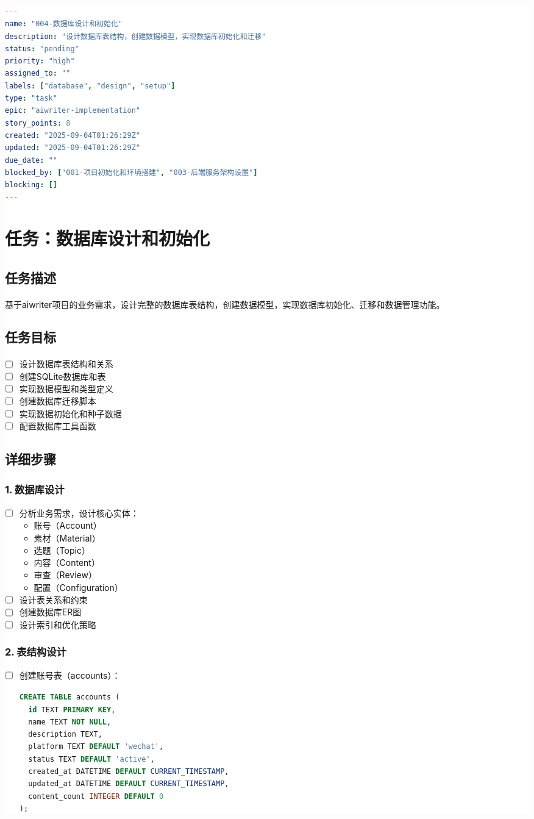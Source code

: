 ```yaml
---
name: "004-数据库设计和初始化"
description: "设计数据库表结构，创建数据模型，实现数据库初始化和迁移"
status: "pending"
priority: "high"
assigned_to: ""
labels: ["database", "design", "setup"]
type: "task"
epic: "aiwriter-implementation"
story_points: 8
created: "2025-09-04T01:26:29Z"
updated: "2025-09-04T01:26:29Z"
due_date: ""
blocked_by: ["001-项目初始化和环境搭建", "003-后端服务架构设置"]
blocking: []
---
```


# 任务：数据库设计和初始化

## 任务描述

基于aiwriter项目的业务需求，设计完整的数据库表结构，创建数据模型，实现数据库初始化、迁移和数据管理功能。

## 任务目标

- [ ] 设计数据库表结构和关系
- [ ] 创建SQLite数据库和表
- [ ] 实现数据模型和类型定义
- [ ] 创建数据库迁移脚本
- [ ] 实现数据初始化和种子数据
- [ ] 配置数据库工具函数

## 详细步骤

### 1. 数据库设计
- [ ] 分析业务需求，设计核心实体：
  - 账号（Account）
  - 素材（Material）
  - 选题（Topic）
  - 内容（Content）
  - 审查（Review）
  - 配置（Configuration）
- [ ] 设计表关系和约束
- [ ] 创建数据库ER图
- [ ] 设计索引和优化策略

### 2. 表结构设计
- [ ] 创建账号表（accounts）：
  ```sql
  CREATE TABLE accounts (
    id TEXT PRIMARY KEY,
    name TEXT NOT NULL,
    description TEXT,
    platform TEXT DEFAULT 'wechat',
    status TEXT DEFAULT 'active',
    created_at DATETIME DEFAULT CURRENT_TIMESTAMP,
    updated_at DATETIME DEFAULT CURRENT_TIMESTAMP,
    content_count INTEGER DEFAULT 0
  );
  ```